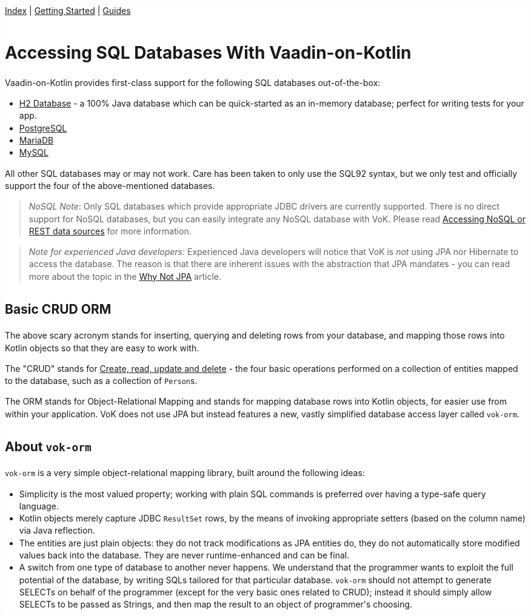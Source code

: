 [Index](index.html) | [Getting Started](gettingstarted.html) | [Guides](vok-guides.html)

# Accessing SQL Databases With Vaadin-on-Kotlin

Vaadin-on-Kotlin provides first-class support for the following SQL databases out-of-the-box:

* [H2 Database](http://h2database.com) - a 100% Java database which can be quick-started as an in-memory
  database; perfect for writing tests for your app.
* [PostgreSQL](https://www.postgresql.org/)
* [MariaDB](https://mariadb.org/)
* [MySQL](https://www.mysql.com/)

All other SQL databases may or may not work. Care has been taken to only use the SQL92 syntax,
but we only test and officially support the four of the above-mentioned databases.

> *NoSQL Note*: Only SQL databases which provide appropriate JDBC drivers are currently supported.
There is no direct support for NoSQL databases, but you can easily integrate any NoSQL database with VoK.
Please read [Accessing NoSQL or REST data sources](nosql_rest_datasources.md) for more information.

> *Note for experienced Java developers*: Experienced Java developers will notice that VoK is *not* using JPA nor Hibernate to access the
database. The reason is that there are inherent issues with the abstraction that JPA
mandates - you can read more about the topic in the [Why Not JPA](http://mavi.logdown.com/posts/5771422) article.

## Basic CRUD ORM

The above scary acronym stands for inserting, querying and deleting rows from your database,
and mapping those rows into Kotlin objects so that they are easy to work with.

The "CRUD" stands for [Create, read, update and delete](https://en.wikipedia.org/wiki/Create,_read,_update_and_delete) -
the four basic operations performed on a collection of entities mapped to the database, such as a
collection of `Person`s.

The ORM stands for Object-Relational Mapping and stands for mapping database rows into Kotlin objects,
for easier use from within your application. VoK does not use JPA but instead features
a new, vastly simplified database access layer called `vok-orm`.

## About `vok-orm`

`vok-orm` is a very simple object-relational mapping library, built around the following ideas:

* Simplicity is the most valued property; working with plain SQL commands is preferred over having a type-safe
  query language.
* Kotlin objects merely capture JDBC `ResultSet` rows, by the means of invoking appropriate setters (based on the column name) via
  Java reflection.
* The entities are just plain objects: they do not track modifications as JPA entities do,
  they do not automatically store modified
  values back into the database. They are never runtime-enhanced and can be final.
* A switch from one type of database to another never happens. We understand that the programmer
  wants to exploit the full potential of the database, by writing SQLs tailored for that particular database.
  `vok-orm` should not attempt to generate SELECTs on behalf of the programmer (except for the very basic ones related to CRUD);
  instead it should simply allow SELECTs to be passed as Strings, and then map the result
  to an object of programmer's choosing.
